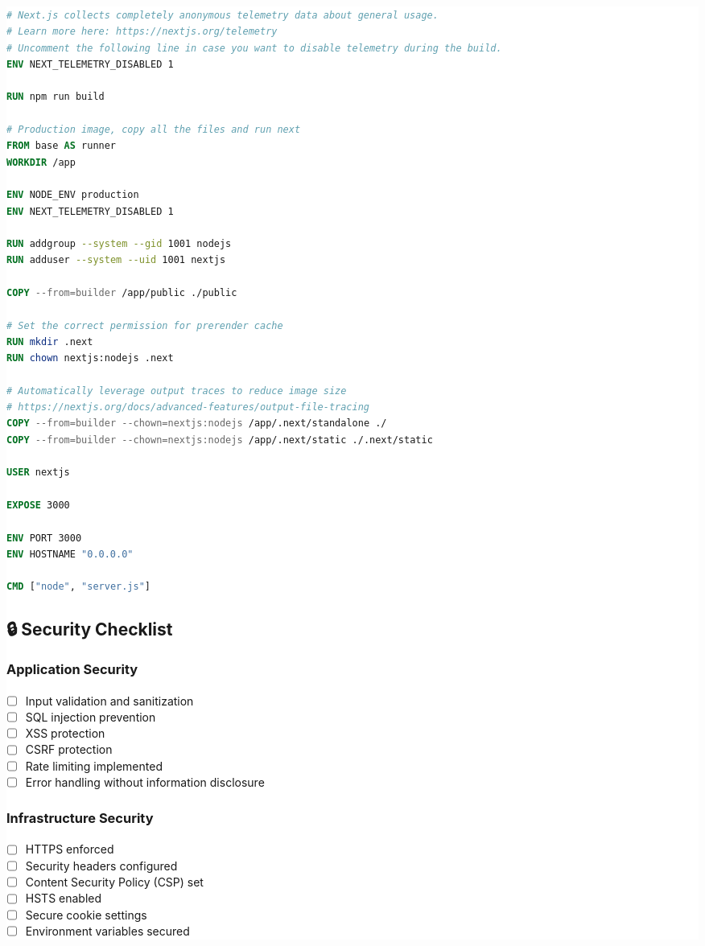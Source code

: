 ```dockerfile
# Next.js collects completely anonymous telemetry data about general usage.
# Learn more here: https://nextjs.org/telemetry
# Uncomment the following line in case you want to disable telemetry during the build.
ENV NEXT_TELEMETRY_DISABLED 1

RUN npm run build

# Production image, copy all the files and run next
FROM base AS runner
WORKDIR /app

ENV NODE_ENV production
ENV NEXT_TELEMETRY_DISABLED 1

RUN addgroup --system --gid 1001 nodejs
RUN adduser --system --uid 1001 nextjs

COPY --from=builder /app/public ./public

# Set the correct permission for prerender cache
RUN mkdir .next
RUN chown nextjs:nodejs .next

# Automatically leverage output traces to reduce image size
# https://nextjs.org/docs/advanced-features/output-file-tracing
COPY --from=builder --chown=nextjs:nodejs /app/.next/standalone ./
COPY --from=builder --chown=nextjs:nodejs /app/.next/static ./.next/static

USER nextjs

EXPOSE 3000

ENV PORT 3000
ENV HOSTNAME "0.0.0.0"

CMD ["node", "server.js"]
```

## 🔒 **Security Checklist**

### **Application Security**
- [ ] Input validation and sanitization
- [ ] SQL injection prevention
- [ ] XSS protection
- [ ] CSRF protection
- [ ] Rate limiting implemented
- [ ] Error handling without information disclosure

### **Infrastructure Security**
- [ ] HTTPS enforced
- [ ] Security headers configured
- [ ] Content Security Policy (CSP) set
- [ ] HSTS enabled
- [ ] Secure cookie settings
- [ ] Environment variables secured
